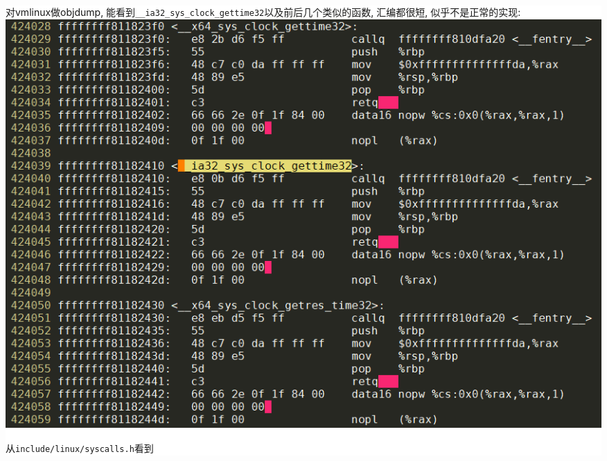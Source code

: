 对vmlinux做objdump, 能看到`__ia32_sys_clock_gettime32`以及前后几个类似的函数, 汇编都很短, 似乎不是正常的实现:  
![](img/profiling_调试和分析记录5_20221018164034.png)  

从`include/linux/syscalls.h`看到  
